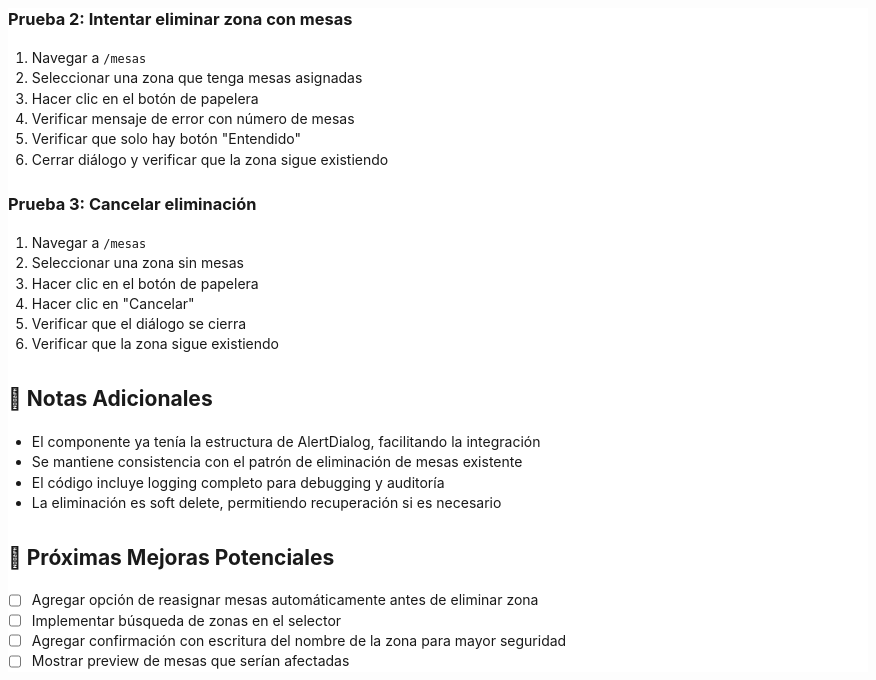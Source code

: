 ### Prueba 2: Intentar eliminar zona con mesas
1. Navegar a `/mesas`
2. Seleccionar una zona que tenga mesas asignadas
3. Hacer clic en el botón de papelera
4. Verificar mensaje de error con número de mesas
5. Verificar que solo hay botón "Entendido"
6. Cerrar diálogo y verificar que la zona sigue existiendo

### Prueba 3: Cancelar eliminación
1. Navegar a `/mesas`
2. Seleccionar una zona sin mesas
3. Hacer clic en el botón de papelera
4. Hacer clic en "Cancelar"
5. Verificar que el diálogo se cierra
6. Verificar que la zona sigue existiendo

## 📝 Notas Adicionales
- El componente ya tenía la estructura de AlertDialog, facilitando la integración
- Se mantiene consistencia con el patrón de eliminación de mesas existente
- El código incluye logging completo para debugging y auditoría
- La eliminación es soft delete, permitiendo recuperación si es necesario

## 🔄 Próximas Mejoras Potenciales
- [ ] Agregar opción de reasignar mesas automáticamente antes de eliminar zona
- [ ] Implementar búsqueda de zonas en el selector
- [ ] Agregar confirmación con escritura del nombre de la zona para mayor seguridad
- [ ] Mostrar preview de mesas que serían afectadas
